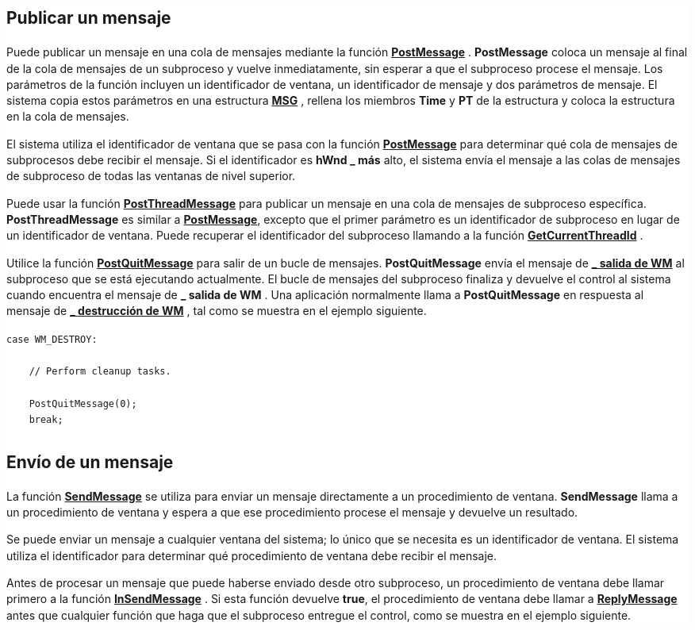 ## <a name="posting-a-message"></a>Publicar un mensaje

Puede publicar un mensaje en una cola de mensajes mediante la función [**PostMessage**](/windows/win32/api/winuser/nf-winuser-postmessagea) . **PostMessage** coloca un mensaje al final de la cola de mensajes de un subproceso y vuelve inmediatamente, sin esperar a que el subproceso procese el mensaje. Los parámetros de la función incluyen un identificador de ventana, un identificador de mensaje y dos parámetros de mensaje. El sistema copia estos parámetros en una estructura [**MSG**](/windows/win32/api/winuser/ns-winuser-msg) , rellena los miembros **Time** y **PT** de la estructura y coloca la estructura en la cola de mensajes.

El sistema utiliza el identificador de ventana que se pasa con la función [**PostMessage**](/windows/win32/api/winuser/nf-winuser-postmessagea) para determinar qué cola de mensajes de subprocesos debe recibir el mensaje. Si el identificador es **hWnd \_ más** alto, el sistema envía el mensaje a las colas de mensajes de subproceso de todas las ventanas de nivel superior.

Puede usar la función [**PostThreadMessage**](/windows/win32/api/winuser/nf-winuser-postthreadmessagea) para publicar un mensaje en una cola de mensajes de subproceso específica. **PostThreadMessage** es similar a [**PostMessage**](/windows/win32/api/winuser/nf-winuser-postmessagea), excepto que el primer parámetro es un identificador de subproceso en lugar de un identificador de ventana. Puede recuperar el identificador del subproceso llamando a la función [**GetCurrentThreadId**](/windows/win32/api/processthreadsapi/nf-processthreadsapi-getcurrentthreadid) .

Utilice la función [**PostQuitMessage**](/windows/win32/api/winuser/nf-winuser-postquitmessage) para salir de un bucle de mensajes. **PostQuitMessage** envía el mensaje de [**\_ salida de WM**](wm-quit.md) al subproceso que se está ejecutando actualmente. El bucle de mensajes del subproceso finaliza y devuelve el control al sistema cuando encuentra el mensaje de **\_ salida de WM** . Una aplicación normalmente llama a **PostQuitMessage** en respuesta al mensaje de [**\_ destrucción de WM**](wm-destroy.md) , tal como se muestra en el ejemplo siguiente.


```
case WM_DESTROY: 
 
    // Perform cleanup tasks. 
 
    PostQuitMessage(0); 
    break; 
```



## <a name="sending-a-message"></a>Envío de un mensaje

La función [**SendMessage**](/windows/win32/api/winuser/nf-winuser-sendmessage) se utiliza para enviar un mensaje directamente a un procedimiento de ventana. **SendMessage** llama a un procedimiento de ventana y espera a que ese procedimiento procese el mensaje y devuelve un resultado.

Se puede enviar un mensaje a cualquier ventana del sistema; lo único que se necesita es un identificador de ventana. El sistema utiliza el identificador para determinar qué procedimiento de ventana debe recibir el mensaje.

Antes de procesar un mensaje que puede haberse enviado desde otro subproceso, un procedimiento de ventana debe llamar primero a la función [**InSendMessage**](/windows/win32/api/winuser/nf-winuser-insendmessage) . Si esta función devuelve **true**, el procedimiento de ventana debe llamar a [**ReplyMessage**](/windows/win32/api/winuser/nf-winuser-replymessage) antes que cualquier función que haga que el subproceso entregue el control, como se muestra en el ejemplo siguiente.
